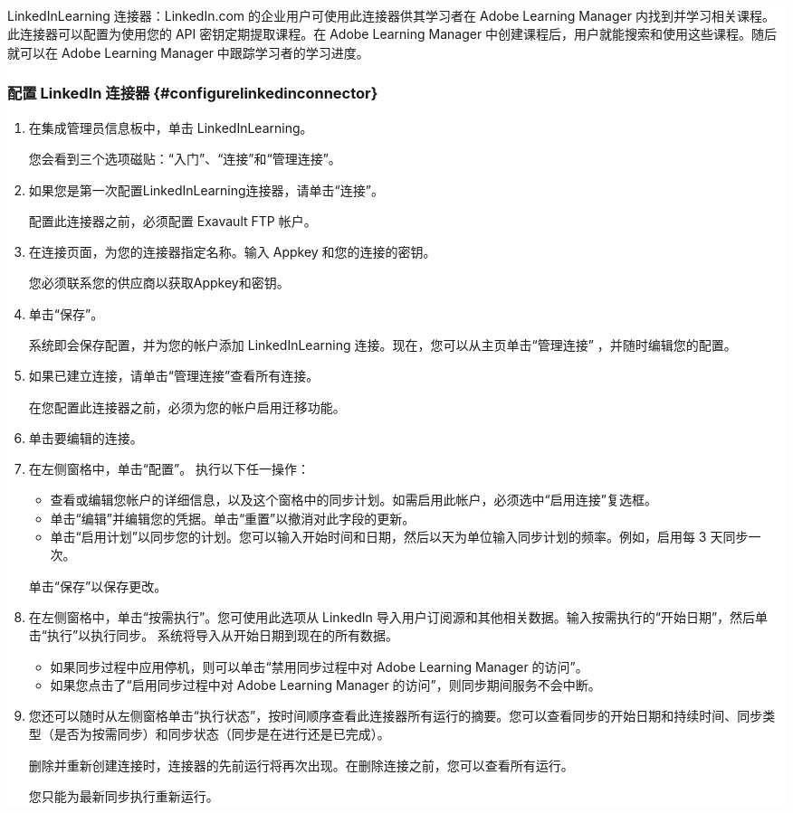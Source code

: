 LinkedInLearning 连接器：LinkedIn.com 的企业用户可使用此连接器供其学习者在 Adobe Learning Manager 内找到并学习相关课程。此连接器可以配置为使用您的 API 密钥定期提取课程。在 Adobe Learning Manager 中创建课程后，用户就能搜索和使用这些课程。随后就可以在 Adobe Learning Manager 中跟踪学习者的学习进度。

### 配置 LinkedIn 连接器 {#configurelinkedinconnector}

1. 在集成管理员信息板中，单击 LinkedInLearning。

   您会看到三个选项磁贴：“入门”、“连接”和“管理连接”。

1. 如果您是第一次配置LinkedInLearning连接器，请单击“连接”。

   配置此连接器之前，必须配置 Exavault FTP 帐户。

1. 在连接页面，为您的连接器指定名称。输入 Appkey 和您的连接的密钥。

   您必须联系您的供应商以获取Appkey和密钥。

1. 单击“保存”。

   系统即会保存配置，并为您的帐户添加 LinkedInLearning 连接。现在，您可以从主页单击“管理连接” ，并随时编辑您的配置。

1. 如果已建立连接，请单击“管理连接”查看所有连接。

   在您配置此连接器之前，必须为您的帐户启用迁移功能。

1. 单击要编辑的连接。
1. 在左侧窗格中，单击“配置”。 执行以下任一操作：

   * 查看或编辑您帐户的详细信息，以及这个窗格中的同步计划。如需启用此帐户，必须选中“启用连接”复选框。
   * 单击“编辑”并编辑您的凭据。单击“重置”以撤消对此字段的更新。
   * 单击“启用计划”以同步您的计划。您可以输入开始时间和日期，然后以天为单位输入同步计划的频率。例如，启用每 3 天同步一次。

   单击“保存”以保存更改。

1. 在左侧窗格中，单击“按需执行”。您可使用此选项从 LinkedIn 导入用户订阅源和其他相关数据。输入按需执行的“开始日期”，然后单击“执行”以执行同步。 系统将导入从开始日期到现在的所有数据。

   * 如果同步过程中应用停机，则可以单击“禁用同步过程中对 Adobe Learning Manager 的访问”。
   * 如果您点击了“启用同步过程中对 Adobe Learning Manager 的访问”，则同步期间服务不会中断。

1. 您还可以随时从左侧窗格单击“执行状态”，按时间顺序查看此连接器所有运行的摘要。您可以查看同步的开始日期和持续时间、同步类型（是否为按需同步）和同步状态（同步是在进行还是已完成）。

   删除并重新创建连接时，连接器的先前运行将再次出现。在删除连接之前，您可以查看所有运行。

   您只能为最新同步执行重新运行。

